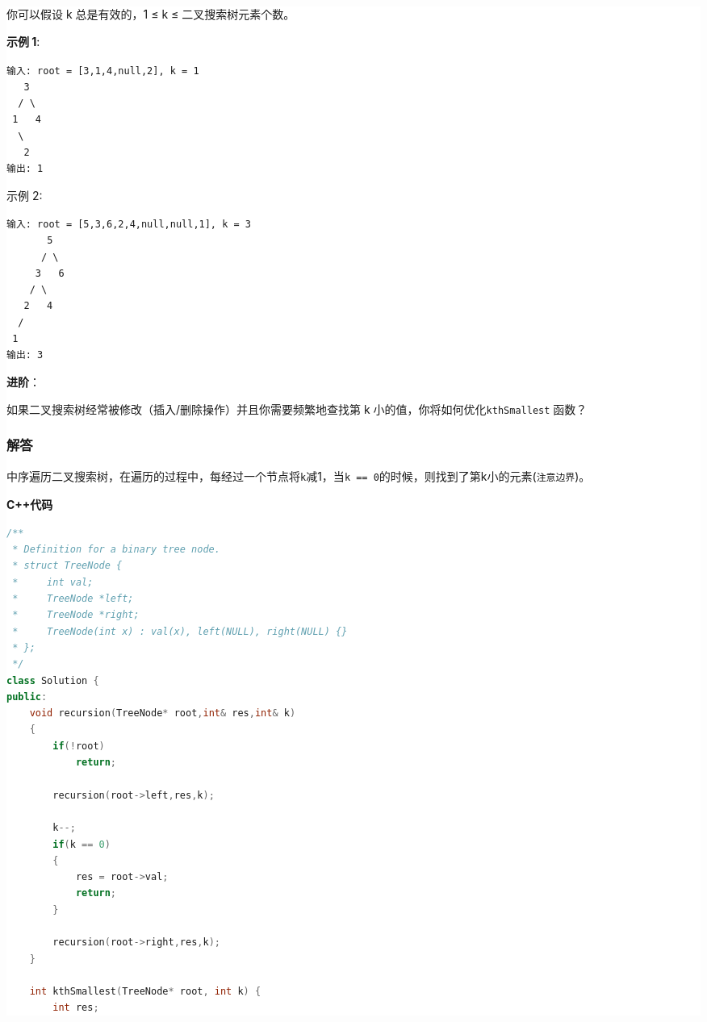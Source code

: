 你可以假设 k 总是有效的，1 ≤ k ≤ 二叉搜索树元素个数。

**示例 1**:

```
输入: root = [3,1,4,null,2], k = 1
   3
  / \
 1   4
  \
   2
输出: 1
```

示例 2:
```
输入: root = [5,3,6,2,4,null,null,1], k = 3
       5
      / \
     3   6
    / \
   2   4
  /
 1
输出: 3
```

**进阶**：

如果二叉搜索树经常被修改（插入/删除操作）并且你需要频繁地查找第 k 小的值，你将如何优化`kthSmallest` 函数？

### 解答

中序遍历二叉搜索树，在遍历的过程中，每经过一个节点将`k`减1，当`k == 0`的时候，则找到了第k小的元素(`注意边界`)。

**C++代码**

```c++
/**
 * Definition for a binary tree node.
 * struct TreeNode {
 *     int val;
 *     TreeNode *left;
 *     TreeNode *right;
 *     TreeNode(int x) : val(x), left(NULL), right(NULL) {}
 * };
 */
class Solution {
public:
    void recursion(TreeNode* root,int& res,int& k)
    {
        if(!root)
            return;
        
        recursion(root->left,res,k);
        
        k--;
        if(k == 0)
        {
            res = root->val;
            return;
        }
            
        recursion(root->right,res,k);
    }
    
    int kthSmallest(TreeNode* root, int k) {
        int res;
```
